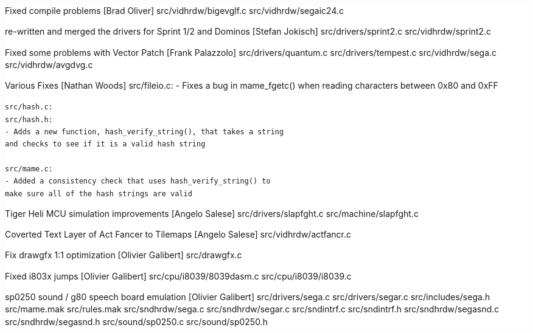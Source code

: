 Fixed compile problems [Brad Oliver]
	src/vidhrdw/bigevglf.c
	src/vidhrdw/segaic24.c

re-written and merged the drivers for Sprint 1/2 and Dominos [Stefan Jokisch]
	src/drivers/sprint2.c
	src/vidhrdw/sprint2.c

Fixed some problems with Vector Patch [Frank Palazzolo]
	src/drivers/quantum.c
	src/drivers/tempest.c
	src/vidhrdw/sega.c
	src/vidhrdw/avgdvg.c

Various Fixes [Nathan Woods]
	src/fileio.c:
	- Fixes a bug in mame_fgetc() when reading characters between
	0x80 and 0xFF

	src/hash.c:
	src/hash.h:
	- Adds a new function, hash_verify_string(), that takes a string
	and checks to see if it is a valid hash string

	src/mame.c:
	- Added a consistency check that uses hash_verify_string() to
	make sure all of the hash strings are valid

Tiger Heli MCU simulation improvements [Angelo Salese]
	src/drivers/slapfght.c
	src/machine/slapfght.c

Coverted Text Layer of Act Fancer to Tilemaps [Angelo Salese]
	src/vidhrdw/actfancr.c

Fix drawgfx 1:1 optimization [Olivier Galibert]
	src/drawgfx.c

Fixed i803x jumps [Olivier Galibert]
	src/cpu/i8039/8039dasm.c
	src/cpu/i8039/i8039.c

sp0250 sound / g80 speech board emulation [Olivier Galibert]
	src/drivers/sega.c
	src/drivers/segar.c
	src/includes/sega.h
	src/mame.mak
	src/rules.mak
	src/sndhrdw/sega.c
	src/sndhrdw/segar.c
	src/sndintrf.c
	src/sndintrf.h
	src/sndhrdw/segasnd.c
	src/sndhrdw/segasnd.h
	src/sound/sp0250.c
	src/sound/sp0250.h
